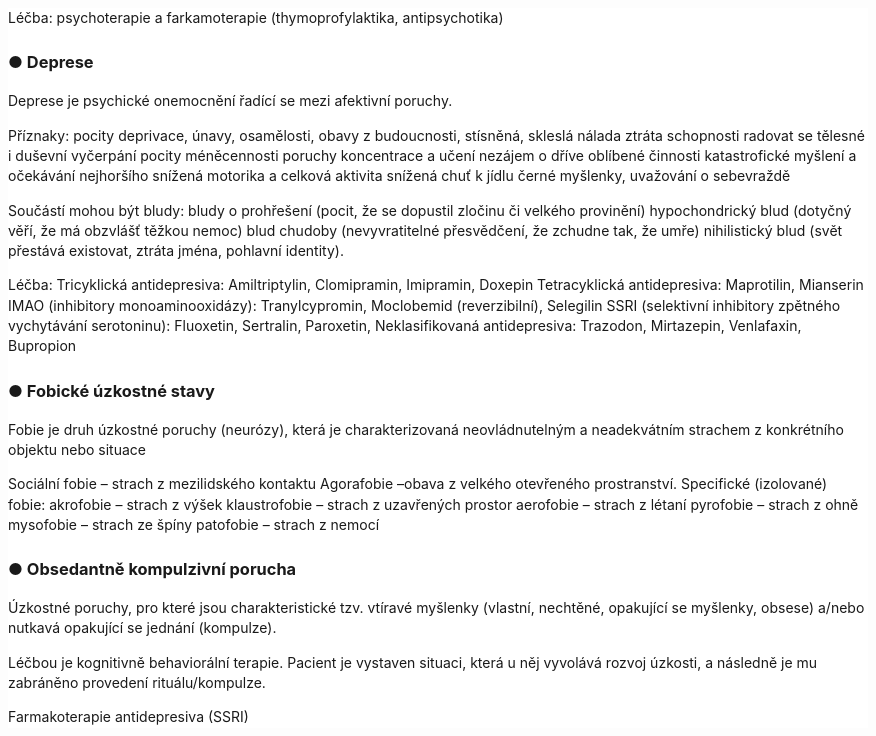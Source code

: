 Léčba: psychoterapie a farkamoterapie (thymoprofylaktika, antipsychotika)

### ● Deprese
Deprese je psychické onemocnění řadící se mezi afektivní poruchy. 

Příznaky: pocity deprivace, únavy, osamělosti, obavy z budoucnosti, stísněná, skleslá nálada
ztráta schopnosti radovat se
tělesné i duševní vyčerpání
pocity méněcennosti
poruchy koncentrace a učení
nezájem o dříve oblíbené činnosti
katastrofické myšlení a očekávání nejhoršího
snížená motorika a celková aktivita
snížená chuť k jídlu
černé myšlenky, uvažování o sebevraždě

Součástí mohou být bludy: 
bludy o prohřešení (pocit, že se dopustil zločinu či velkého provinění)
hypochondrický blud (dotyčný věří, že má obzvlášť těžkou nemoc)
blud chudoby (nevyvratitelné přesvědčení, že zchudne tak, že umře)
nihilistický blud (svět přestává existovat, ztráta jména, pohlavní identity).

Léčba:
Tricyklická antidepresiva: Amiltriptylin, Clomipramin, Imipramin, Doxepin
Tetracyklická antidepresiva: Maprotilin, Mianserin
IMAO (inhibitory monoaminooxidázy): Tranylcypromin, Moclobemid (reverzibilní), Selegilin
SSRI (selektivní inhibitory zpětného vychytávání serotoninu): Fluoxetin, Sertralin, Paroxetin, 
Neklasifikovaná antidepresiva: Trazodon, Mirtazepin, Venlafaxin, Bupropion

### ● Fobické úzkostné stavy
Fobie je druh úzkostné poruchy (neurózy), která je charakterizovaná neovládnutelným a neadekvátním strachem z konkrétního objektu nebo situace

Sociální fobie – strach z mezilidského kontaktu
Agorafobie –obava z velkého otevřeného prostranství.
Specifické (izolované) fobie:
akrofobie – strach z výšek
klaustrofobie – strach z uzavřených prostor
aerofobie – strach z létaní
pyrofobie – strach z ohně
mysofobie – strach ze špíny
patofobie  – strach z nemocí 

### ● Obsedantně kompulzivní porucha
Úzkostné poruchy, pro které jsou charakteristické tzv. vtíravé myšlenky (vlastní, nechtěné, opakující se myšlenky, obsese) a/nebo nutkavá opakující se jednání (kompulze).

Léčbou je kognitivně behaviorální terapie. Pacient je vystaven situaci, která u něj vyvolává rozvoj úzkosti, a následně je mu zabráněno provedení rituálu/kompulze.

Farmakoterapie
antidepresiva (SSRI)
 